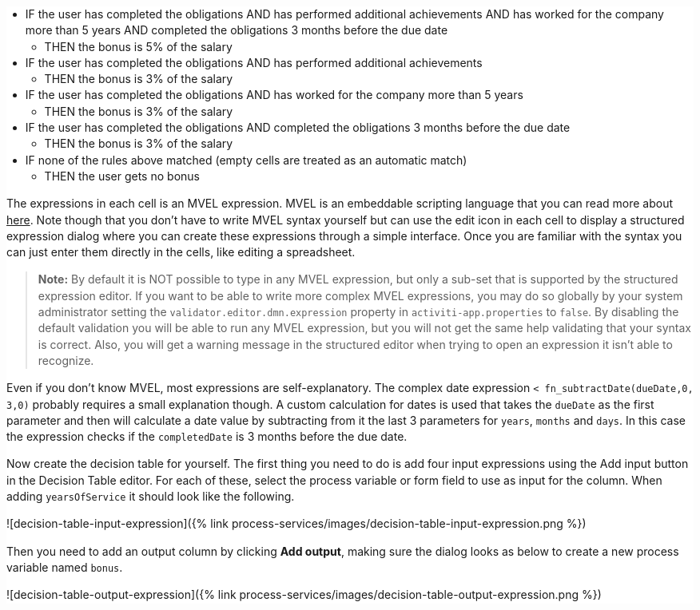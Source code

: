 * IF the user has completed the obligations AND has performed additional achievements AND has worked for the company more than 5 years AND completed the obligations 3 months before the due date
    * THEN the bonus is 5% of the salary
* IF the user has completed the obligations AND has performed additional achievements
    * THEN the bonus is 3% of the salary
* IF the user has completed the obligations AND has worked for the company more than 5 years
    * THEN the bonus is 3% of the salary
* IF the user has completed the obligations AND completed the obligations 3 months before the due date
    * THEN the bonus is 3% of the salary
* IF none of the rules above matched (empty cells are treated as an automatic match)
    * THEN the user gets no bonus

The expressions in each cell is an MVEL expression. MVEL is an embeddable scripting language that you can read more 
about [here](https://en.wikisource.org/wiki/MVEL_Language_Guide). Note though that you don’t have to write MVEL 
syntax yourself but can use the edit icon in each cell to display a structured expression dialog where you can create 
these expressions through a simple interface. Once you are familiar with the syntax you can just enter them directly 
in the cells, like editing a spreadsheet.

>**Note:** By default it is NOT possible to type in any MVEL expression, but only a sub-set that is supported by the structured expression editor. If you want to be able to write more complex MVEL expressions, you may do so globally by your system administrator setting the `validator.editor.dmn.expression` property in `activiti-app.properties` to `false`. By disabling the default validation you will be able to run any MVEL expression, but you will not get the same help validating that your syntax is correct. Also, you will get a warning message in the structured editor when trying to open an expression it isn’t able to recognize.

Even if you don’t know MVEL, most expressions are self-explanatory. The complex date expression 
`< fn_subtractDate(dueDate,0,3,0)` probably requires a small explanation though. A custom calculation for dates is 
used that takes the `dueDate` as the first parameter and then will calculate a date value by subtracting from it the 
last 3 parameters for `years`, `months` and `days`. In this case the expression checks if the `completedDate` is 
3 months before the due date.

Now create the decision table for yourself. The first thing you need to do is add four input expressions using the 
Add input button in the Decision Table editor. For each of these, select the process variable or form field to use as 
input for the column. When adding `yearsOfService` it should look like the following.

![decision-table-input-expression]({% link process-services/images/decision-table-input-expression.png %})

Then you need to add an output column by clicking **Add output**, making sure the dialog looks as below to create a 
new process variable named `bonus`.

![decision-table-output-expression]({% link process-services/images/decision-table-output-expression.png %})
